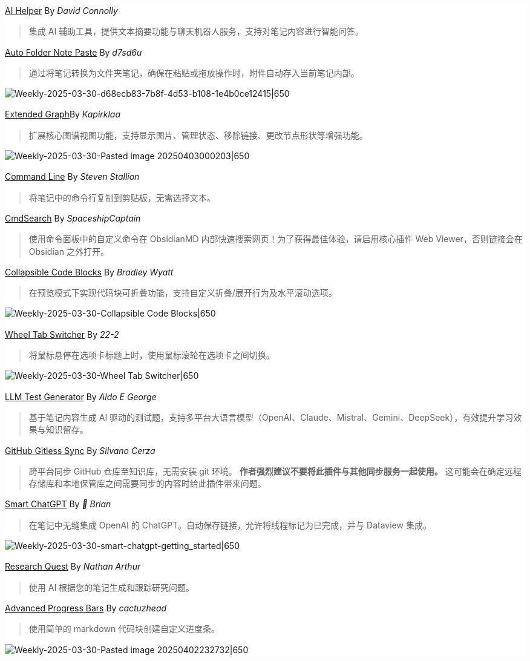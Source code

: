 [AI Helper](https://obsidian.md/plugins?id=ai-helper) By _David Connolly_

> 集成 AI 辅助工具，提供文本摘要功能与聊天机器人服务，支持对笔记内容进行智能问答。

[Auto Folder Note Paste](https://obsidian.md/plugins?id=auto-folder-note-paste) By _d7sd6u_

> 通过将笔记转换为文件夹笔记，确保在粘贴或拖放操作时，附件自动存入当前笔记内部。

![Weekly-2025-03-30-d68ecb83-7b8f-4d53-b108-1e4b0ce12415|650](https://cdn.pkmer.cn/images/Weekly-2025-03-30-d68ecb83-7b8f-4d53-b108-1e4b0ce12415.gif!pkmer)

[Extended Graph](https://obsidian.md/plugins?id=extended-graph)By _Kapirklaa_

> 扩展核心图谱视图功能，支持显示图片、管理状态、移除链接、更改节点形状等增强功能。

![Weekly-2025-03-30-Pasted image 20250403000203|650](https://cdn.pkmer.cn/images/Weekly-2025-03-30-Pasted%20image%2020250403000203.png!pkmer)

[Command Line](https://obsidian.md/plugins?id=command-line) By _Steven Stallion_

> 将笔记中的命令行复制到剪贴板，无需选择文本。

[CmdSearch](https://obsidian.md/plugins?id=cmd-search) By _SpaceshipCaptain_

> 使用命令面板中的自定义命令在 ObsidianMD 内部快速搜索网页！为了获得最佳体验，请启用核心插件 Web Viewer，否则链接会在 Obsidian 之外打开。

[Collapsible Code Blocks](https://obsidian.md/plugins?id=collapsible-code-blocks) By _Bradley Wyatt_

> 在预览模式下实现代码块可折叠功能，支持自定义折叠/展开行为及水平滚动选项。

![Weekly-2025-03-30-Collapsible Code Blocks|650](https://cdn.pkmer.cn/images/Weekly-2025-03-30-Collapsible%20Code%20Blocks.gif!pkmer)

[Wheel Tab Switcher](https://obsidian.md/plugins?id=wheel-tab-switcher) By _22-2_

> 将鼠标悬停在选项卡标题上时，使用鼠标滚轮在选项卡之间切换。

![Weekly-2025-03-30-Wheel Tab Switcher|650](https://cdn.pkmer.cn/images/Weekly-2025-03-30-Wheel%20Tab%20Switcher.gif!pkmer)

[LLM Test Generator](https://obsidian.md/plugins?id=llm-test-gen) By _Aldo E George_

> 基于笔记内容生成 AI 驱动的测试题，支持多平台大语言模型（OpenAI、Claude、Mistral、Gemini、DeepSeek），有效提升学习效果与知识留存。

[GitHub Gitless Sync](https://obsidian.md/plugins?id=github-gitless-sync) By _Silvano Cerza_

> 跨平台同步 GitHub 仓库至知识库，无需安装 git 环境。
> **作者强烈建议不要将此插件与其他同步服务一起使用。** 这可能会在确定远程存储库和本地保管库之间需要同步的内容时给此插件带来问题。

[Smart ChatGPT](https://obsidian.md/plugins?id=smart-chatgpt) By _🌴 Brian_

> 在笔记中无缝集成 OpenAI 的 ChatGPT。自动保存链接，允许将线程标记为已完成，并与 Dataview 集成。

![Weekly-2025-03-30-smart-chatgpt-getting_started|650](https://cdn.pkmer.cn/images/Weekly-2025-03-30-smart-chatgpt-getting_started.gif!pkmer)

[Research Quest](https://obsidian.md/plugins?id=research-quest) By _Nathan Arthur_

> 使用 AI 根据您的笔记生成和跟踪研究问题。

[Advanced Progress Bars](https://obsidian.md/plugins?id=advanced-progress-bars) By _cactuzhead_

> 使用简单的 markdown 代码块创建自定义进度条。

![Weekly-2025-03-30-Pasted image 20250402232732|650](https://cdn.pkmer.cn/images/Weekly-2025-03-30-Pasted%20image%2020250402232732.png!pkmer)

